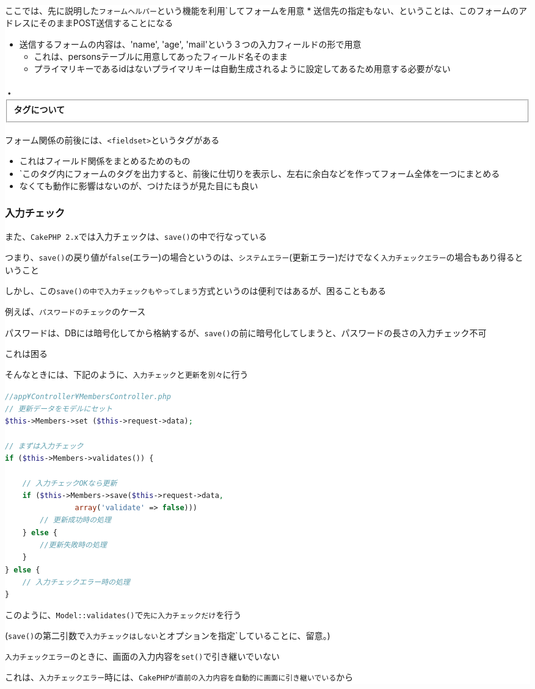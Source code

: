 ここでは、先に説明した`フォームヘルパー`という機能を利用`してフォームを用意
    * 送信先の指定もない、ということは、このフォームのアドレスにそのままPOST送信することになる
* 送信するフォームの内容は、'name', 'age', 'mail'という３つの入力フィールドの形で用意
    * これは、personsテーブルに用意してあったフィールド名そのまま
    * プライマリキーであるidはないプライマリキーは自動生成されるように設定してあるため用意する必要がない

#### ・<fieldset>タグについて

フォーム関係の前後には、`<fieldset>`というタグがある

* これはフィールド関係をまとめるためのもの
* `このタグ内にフォームのタグを出力すると、前後に仕切りを表示し、左右に余白などを作ってフォーム全体を一つにまとめる
* なくても動作に影響はないのが、つけたほうが見た目にも良い

### 入力チェック

また、`CakePHP 2.x`では入力チェックは、`save()`の中で行なっている

つまり、`save()`の戻り値が`false`(エラー)の場合というのは、`システムエラー`(更新エラー)だけでなく`入力チェックエラー`の場合もあり得るということ

しかし、この`save()の中で入力チェックもやってしまう`方式というのは便利ではあるが、困ることもある

例えば、`パスワードのチェック`のケース

パスワードは、DBには暗号化してから格納するが、`save()`の前に暗号化してしまうと、パスワードの長さの入力チェック不可

これは困る

そんなときには、下記のように、`入力チェック`と`更新`を`別々`に行う

```php
//app¥Controller¥MembersController.php
// 更新データをモデルにセット
$this->Members->set ($this->request->data);

// まずは入力チェック
if ($this->Members->validates()) {

    // 入力チェックOKなら更新
    if ($this->Members->save($this->request->data,
                array('validate' => false)))
        // 更新成功時の処理
    } else {
        //更新失敗時の処理
    }
} else {
    // 入力チェックエラー時の処理
}
```

このように、`Model::validates()`で`先に入力チェックだけ`を行う

(`save()`の第二引数で`入力チェックはしない`とオプションを指定`していることに、留意。)

`入力チェックエラー`のときに、画面の入力内容を`set()`で引き継いでいない

これは、`入力チェックエラー`時には、`CakePHPが直前の入力内容を自動的に画面に引き継いでいる`から

